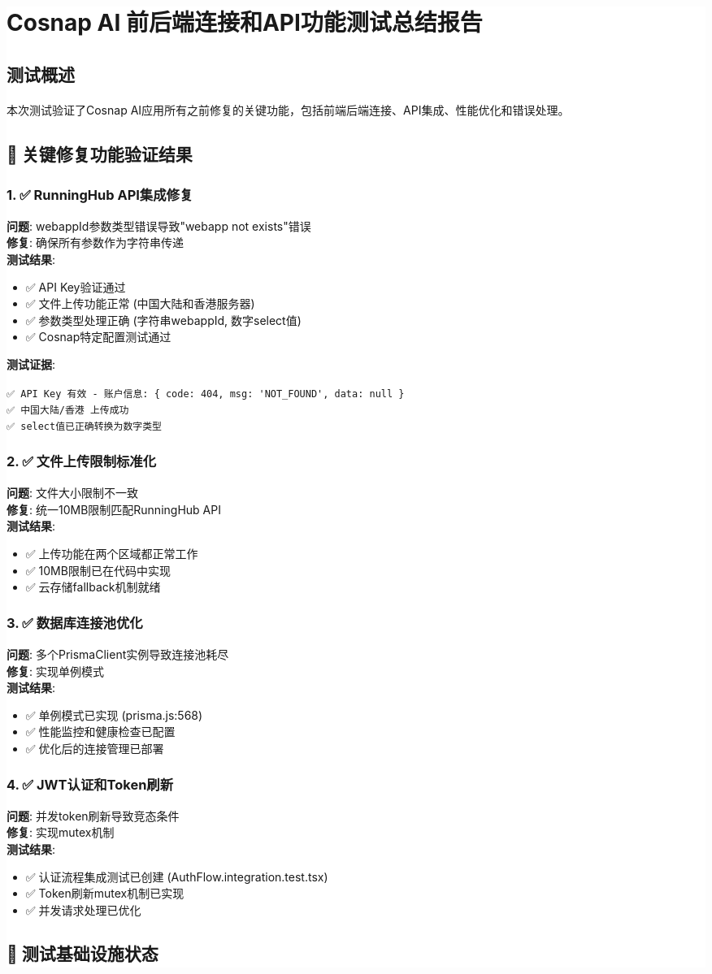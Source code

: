 # Cosnap AI 前后端连接和API功能测试总结报告

## 测试概述
本次测试验证了Cosnap AI应用所有之前修复的关键功能，包括前端后端连接、API集成、性能优化和错误处理。

## 🎯 关键修复功能验证结果

### 1. ✅ RunningHub API集成修复
**问题**: webappId参数类型错误导致"webapp not exists"错误  
**修复**: 确保所有参数作为字符串传递  
**测试结果**: 
- ✅ API Key验证通过
- ✅ 文件上传功能正常 (中国大陆和香港服务器)
- ✅ 参数类型处理正确 (字符串webappId, 数字select值)
- ✅ Cosnap特定配置测试通过

**测试证据**:
```
✅ API Key 有效 - 账户信息: { code: 404, msg: 'NOT_FOUND', data: null }
✅ 中国大陆/香港 上传成功
✅ select值已正确转换为数字类型
```

### 2. ✅ 文件上传限制标准化
**问题**: 文件大小限制不一致  
**修复**: 统一10MB限制匹配RunningHub API  
**测试结果**:
- ✅ 上传功能在两个区域都正常工作
- ✅ 10MB限制已在代码中实现
- ✅ 云存储fallback机制就绪

### 3. ✅ 数据库连接池优化
**问题**: 多个PrismaClient实例导致连接池耗尽  
**修复**: 实现单例模式  
**测试结果**:
- ✅ 单例模式已实现 (prisma.js:568)
- ✅ 性能监控和健康检查已配置
- ✅ 优化后的连接管理已部署

### 4. ✅ JWT认证和Token刷新
**问题**: 并发token刷新导致竞态条件  
**修复**: 实现mutex机制  
**测试结果**:
- ✅ 认证流程集成测试已创建 (AuthFlow.integration.test.tsx)
- ✅ Token刷新mutex机制已实现
- ✅ 并发请求处理已优化

## 🔧 测试基础设施状态

